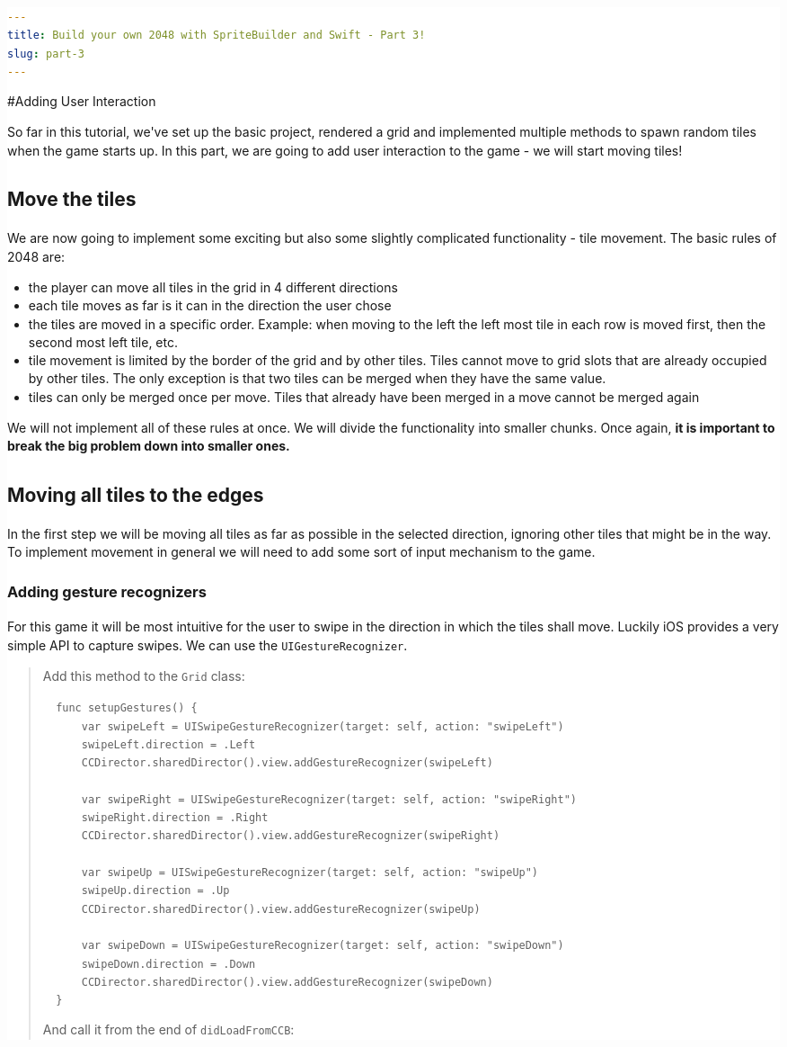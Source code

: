 ```yaml
---
title: Build your own 2048 with SpriteBuilder and Swift - Part 3!
slug: part-3
---
```


#Adding User Interaction

So far in this tutorial, we've set up the basic project, rendered a grid and implemented multiple methods to spawn random tiles when the game starts up. In this part, we are going to add user interaction to the game - we will start moving tiles!

## Move the tiles

We are now going to implement some exciting but also some slightly complicated functionality - tile movement. The basic rules of 2048 are:

*   the player can move all tiles in the grid in 4 different directions
*   each tile moves as far is it can in the direction the user chose
*   the tiles are moved in a specific order. Example: when moving to the left the left most tile in each row is moved first, then the second most left tile, etc.
*   tile movement is limited by the border of the grid and by other tiles. Tiles cannot move to grid slots that are already occupied by other tiles. The only exception is that two tiles can be merged when they have the same value.
*   tiles can only be merged once per move. Tiles that already have been merged in a move cannot be merged again

We will not implement all of these rules at once. We will divide the functionality into smaller chunks. Once again, **it is important to break the big problem down into smaller ones.**

## Moving all tiles to the edges

In the first step we will be moving all tiles as far as possible in the selected direction, ignoring other tiles that might be in the way. To implement movement in general we will need to add some sort of input mechanism to the game.

### Adding gesture recognizers

For this game it will be most intuitive for the user to swipe in the direction in which the tiles shall move. Luckily iOS provides a very simple API to capture swipes. We can use the `UIGestureRecognizer`.

> Add this method to the `Grid` class:
>
>       func setupGestures() {
>           var swipeLeft = UISwipeGestureRecognizer(target: self, action: "swipeLeft")
>           swipeLeft.direction = .Left
>           CCDirector.sharedDirector().view.addGestureRecognizer(swipeLeft)
>
>           var swipeRight = UISwipeGestureRecognizer(target: self, action: "swipeRight")
>           swipeRight.direction = .Right
>           CCDirector.sharedDirector().view.addGestureRecognizer(swipeRight)
>
>           var swipeUp = UISwipeGestureRecognizer(target: self, action: "swipeUp")
>           swipeUp.direction = .Up
>           CCDirector.sharedDirector().view.addGestureRecognizer(swipeUp)
>
>           var swipeDown = UISwipeGestureRecognizer(target: self, action: "swipeDown")
>           swipeDown.direction = .Down
>           CCDirector.sharedDirector().view.addGestureRecognizer(swipeDown)
>       }
>
> And call it from the end of `didLoadFromCCB`:
>